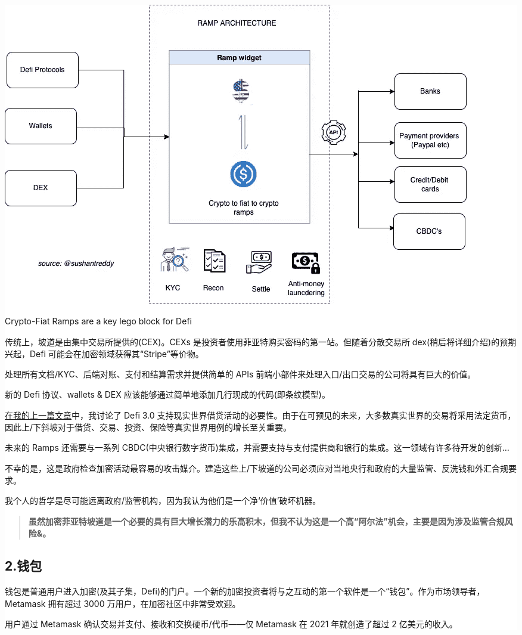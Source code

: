 ![](img/3c9d34b3a07c7fa69182f0ff03c7dda0.png)

Crypto-Fiat Ramps are a key lego block for Defi

传统上，坡道是由集中交易所提供的(CEX)。CEXs 是投资者使用菲亚特购买密码的第一站。但随着分散交易所 dex(稍后将详细介绍)的预期兴起，Defi 可能会在加密领域获得其“Stripe”等价物。

处理所有文档/KYC、后端对账、支付和结算需求并提供简单的 APIs 前端小部件来处理入口/出口交易的公司将具有巨大的价值。

新的 Defi 协议、wallets & DEX 应该能够通过简单地添加几行现成的代码(即条纹模型)。

[在我的上一篇文章](/coinmonks/rise-and-fall-of-defi-2-0-2f775ea50bd0)中，我讨论了 Defi 3.0 支持现实世界借贷活动的必要性。由于在可预见的未来，大多数真实世界的交易将采用法定货币，因此上/下斜坡对于借贷、交易、投资、保险等真实世界用例的增长至关重要。

未来的 Ramps 还需要与一系列 CBDC(中央银行数字货币)集成，并需要支持与支付提供商和银行的集成。这一领域有许多待开发的创新…

不幸的是，这是政府检查加密活动最容易的攻击媒介。建造这些上/下坡道的公司必须应对当地央行和政府的大量监管、反洗钱和外汇合规要求。

我个人的哲学是尽可能远离政府/监管机构，因为我认为他们是一个净‘价值’破坏机器。

> **虽然加密菲亚特坡道是一个必要的具有巨大增长潜力的乐高积木，但我不认为这是一个高“阿尔法”机会，主要是因为涉及监管合规风险&。**

## 2.钱包

钱包是普通用户进入加密(及其子集，Defi)的门户。一个新的加密投资者将与之互动的第一个软件是一个“钱包”。作为市场领导者，Metamask 拥有超过 3000 万用户，在加密社区中非常受欢迎。

用户通过 Metamask 确认交易并支付、接收和交换硬币/代币——仅 Metamask 在 2021 年就创造了超过 2 亿美元的收入。
